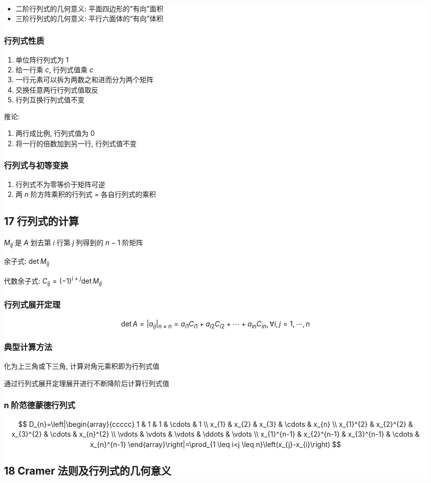 - 二阶行列式的几何意义: 平面四边形的“有向”面积
- 三阶行列式的几何意义: 平行六面体的“有向”体积

### 行列式性质

1. 单位阵行列式为 $1$
2. 给一行乘 $c$, 行列式值乘 $c$
3. 一行元素可以拆为两数之和进而分为两个矩阵
4. 交换任意两行行列式值取反
5. 行列互换行列式值不变

推论:
1. 两行成比例, 行列式值为 $0$
2. 将一行的倍数加到另一行, 行列式值不变

### 行列式与初等变换

1. 行列式不为零等价于矩阵可逆
2. 两 $n$ 阶方阵乘积的行列式 = 各自行列式的乘积

## 17 行列式的计算

$M_{ij}$ 是 $A$ 划去第 $i$ 行第 $j$ 列得到的 $n-1$ 阶矩阵 

余子式: $\det M_{ij}$

代数余子式: $C_{ij}=(-1)^{i+j}\det M_{ij}$

### 行列式展开定理

$$
\det A=|{a_{ij}}|_ {n\times n}=a_ {i1}C_ {i1}+a_{i2}C_{i2}+\cdots+a_{in}C_{in},\forall i,j=1,\cdots,n
$$

### 典型计算方法

化为上三角或下三角, 计算对角元乘积即为行列式值

通过行列式展开定理展开进行不断降阶后计算行列式值

### n 阶范德蒙德行列式

$$ 
D_{n}=\left|\begin{array}{ccccc}
1 & 1 & 1 & \cdots & 1 \\
x_{1} & x_{2} & x_{3} & \cdots & x_{n} \\
x_{1}^{2} & x_{2}^{2} & x_{3}^{2} & \cdots & x_{n}^{2} \\
\vdots & \vdots & \vdots & \ddots & \vdots \\
x_{1}^{n-1} & x_{2}^{n-1} & x_{3}^{n-1} & \cdots & x_{n}^{n-1}
\end{array}\right|=\prod_{1 \leq i<j \leq n}\left(x_{j}-x_{i}\right)
$$

## 18 Cramer 法则及行列式的几何意义
